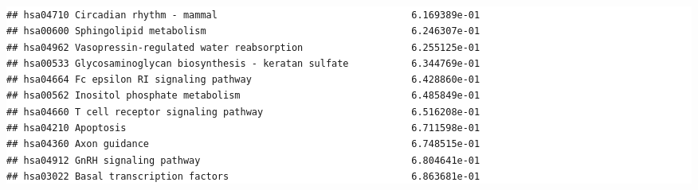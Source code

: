     ## hsa04710 Circadian rhythm - mammal                                  6.169389e-01
    ## hsa00600 Sphingolipid metabolism                                    6.246307e-01
    ## hsa04962 Vasopressin-regulated water reabsorption                   6.255125e-01
    ## hsa00533 Glycosaminoglycan biosynthesis - keratan sulfate           6.344769e-01
    ## hsa04664 Fc epsilon RI signaling pathway                            6.428860e-01
    ## hsa00562 Inositol phosphate metabolism                              6.485849e-01
    ## hsa04660 T cell receptor signaling pathway                          6.516208e-01
    ## hsa04210 Apoptosis                                                  6.711598e-01
    ## hsa04360 Axon guidance                                              6.748515e-01
    ## hsa04912 GnRH signaling pathway                                     6.804641e-01
    ## hsa03022 Basal transcription factors                                6.863681e-01
